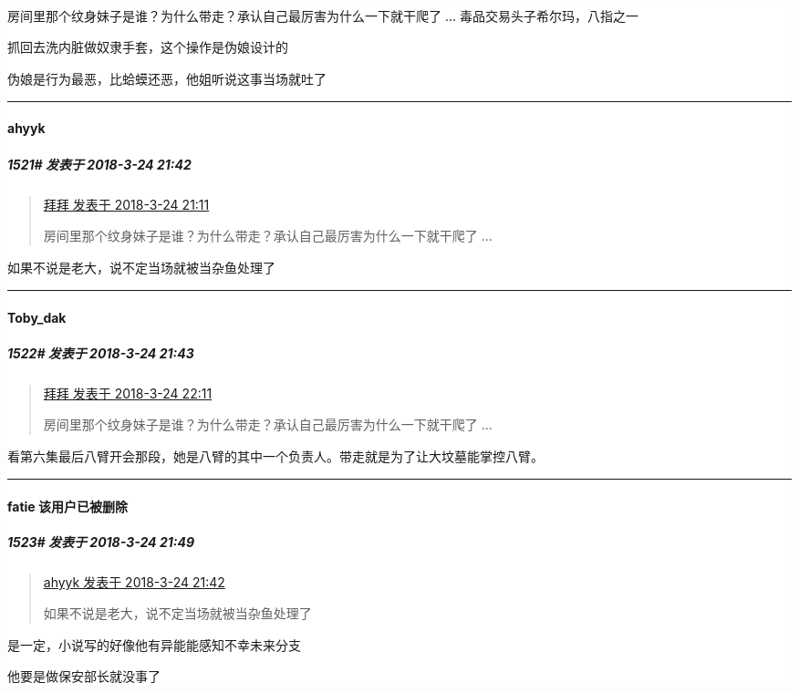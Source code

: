 房间里那个纹身妹子是谁？为什么带走？承认自己最厉害为什么一下就干爬了 ...</blockquote>
毒品交易头子希尔玛，八指之一

抓回去洗内脏做奴隶手套，这个操作是伪娘设计的

伪娘是行为最恶，比蛤蟆还恶，他姐听说这事当场就吐了







-----

####  ahyyk  
##### 1521#       发表于 2018-3-24 21:42



<blockquote><a href="httphttps://bbs.saraba1st.com/2b/forum.php?mod=redirect&amp;goto=findpost&amp;pid=38958863&amp;ptid=1571054" target="_blank">拜拜 发表于 2018-3-24 21:11</a>

房间里那个纹身妹子是谁？为什么带走？承认自己最厉害为什么一下就干爬了 ...</blockquote>
如果不说是老大，说不定当场就被当杂鱼处理了







-----

####  Toby_dak  
##### 1522#       发表于 2018-3-24 21:43



<blockquote><a href="httphttps://bbs.saraba1st.com/2b/forum.php?mod=redirect&amp;goto=findpost&amp;pid=38958863&amp;ptid=1571054" target="_blank">拜拜 发表于 2018-3-24 22:11</a>

房间里那个纹身妹子是谁？为什么带走？承认自己最厉害为什么一下就干爬了 ...</blockquote>
看第六集最后八臂开会那段，她是八臂的其中一个负责人。带走就是为了让大坟墓能掌控八臂。







-----

####   fatie 该用户已被删除 
##### 1523#       发表于 2018-3-24 21:49



<blockquote><a href="httphttps://bbs.saraba1st.com/2b/forum.php?mod=redirect&amp;goto=findpost&amp;pid=38959147&amp;ptid=1571054" target="_blank">ahyyk 发表于 2018-3-24 21:42</a>

如果不说是老大，说不定当场就被当杂鱼处理了</blockquote>
是一定，小说写的好像他有异能能感知不幸未来分支

他要是做保安部长就没事了
